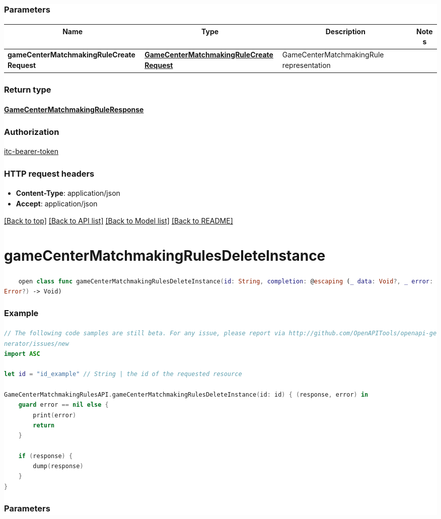 ### Parameters

Name | Type | Description  | Notes
------------- | ------------- | ------------- | -------------
 **gameCenterMatchmakingRuleCreateRequest** | [**GameCenterMatchmakingRuleCreateRequest**](GameCenterMatchmakingRuleCreateRequest.md) | GameCenterMatchmakingRule representation | 

### Return type

[**GameCenterMatchmakingRuleResponse**](GameCenterMatchmakingRuleResponse.md)

### Authorization

[itc-bearer-token](../README.md#itc-bearer-token)

### HTTP request headers

 - **Content-Type**: application/json
 - **Accept**: application/json

[[Back to top]](#) [[Back to API list]](../README.md#documentation-for-api-endpoints) [[Back to Model list]](../README.md#documentation-for-models) [[Back to README]](../README.md)

# **gameCenterMatchmakingRulesDeleteInstance**
```swift
    open class func gameCenterMatchmakingRulesDeleteInstance(id: String, completion: @escaping (_ data: Void?, _ error: Error?) -> Void)
```



### Example
```swift
// The following code samples are still beta. For any issue, please report via http://github.com/OpenAPITools/openapi-generator/issues/new
import ASC

let id = "id_example" // String | the id of the requested resource

GameCenterMatchmakingRulesAPI.gameCenterMatchmakingRulesDeleteInstance(id: id) { (response, error) in
    guard error == nil else {
        print(error)
        return
    }

    if (response) {
        dump(response)
    }
}
```

### Parameters
